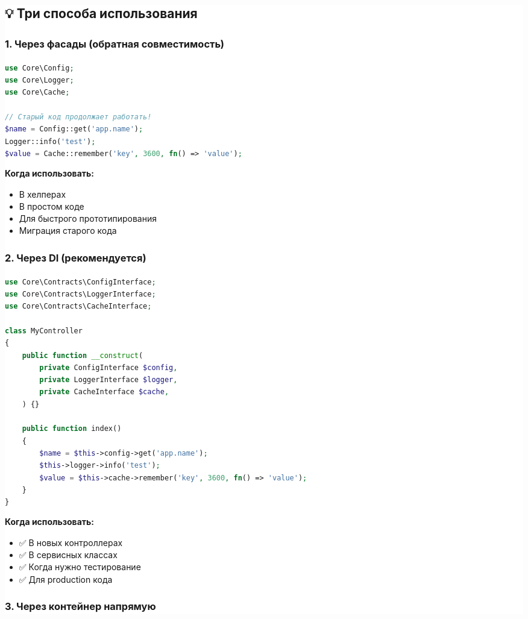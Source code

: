
## 💡 Три способа использования

### 1. Через фасады (обратная совместимость)

```php
use Core\Config;
use Core\Logger;
use Core\Cache;

// Старый код продолжает работать!
$name = Config::get('app.name');
Logger::info('test');
$value = Cache::remember('key', 3600, fn() => 'value');
```

**Когда использовать:**
- В хелперах
- В простом коде
- Для быстрого прототипирования
- Миграция старого кода

### 2. Через DI (рекомендуется)

```php
use Core\Contracts\ConfigInterface;
use Core\Contracts\LoggerInterface;
use Core\Contracts\CacheInterface;

class MyController
{
    public function __construct(
        private ConfigInterface $config,
        private LoggerInterface $logger,
        private CacheInterface $cache,
    ) {}
    
    public function index()
    {
        $name = $this->config->get('app.name');
        $this->logger->info('test');
        $value = $this->cache->remember('key', 3600, fn() => 'value');
    }
}
```

**Когда использовать:**
- ✅ В новых контроллерах
- ✅ В сервисных классах
- ✅ Когда нужно тестирование
- ✅ Для production кода

### 3. Через контейнер напрямую

